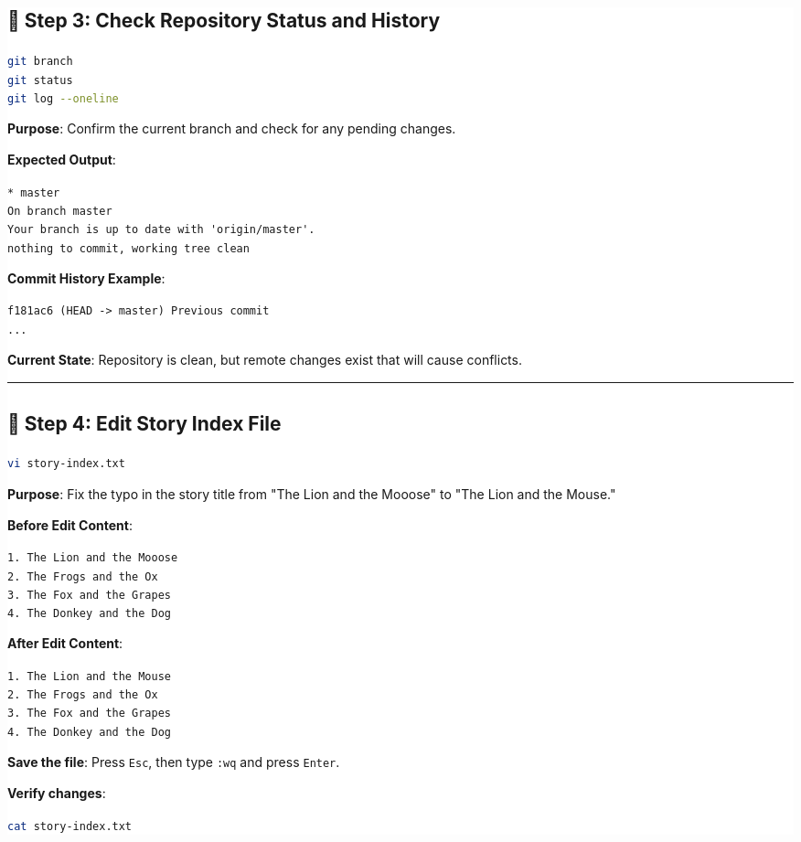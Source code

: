 
## 🔹 Step 3: Check Repository Status and History

```bash
git branch
git status
git log --oneline
```

**Purpose**: Confirm the current branch and check for any pending changes.

**Expected Output**:
```
* master
On branch master
Your branch is up to date with 'origin/master'.
nothing to commit, working tree clean
```

**Commit History Example**:
```
f181ac6 (HEAD -> master) Previous commit
...
```

**Current State**: Repository is clean, but remote changes exist that will cause conflicts.

---

## 🔹 Step 4: Edit Story Index File

```bash
vi story-index.txt
```

**Purpose**: Fix the typo in the story title from "The Lion and the Mooose" to "The Lion and the Mouse."

**Before Edit Content**:
```
1. The Lion and the Mooose
2. The Frogs and the Ox
3. The Fox and the Grapes
4. The Donkey and the Dog
```

**After Edit Content**:
```
1. The Lion and the Mouse
2. The Frogs and the Ox
3. The Fox and the Grapes
4. The Donkey and the Dog
```

**Save the file**: Press `Esc`, then type `:wq` and press `Enter`.

**Verify changes**:
```bash
cat story-index.txt
```
